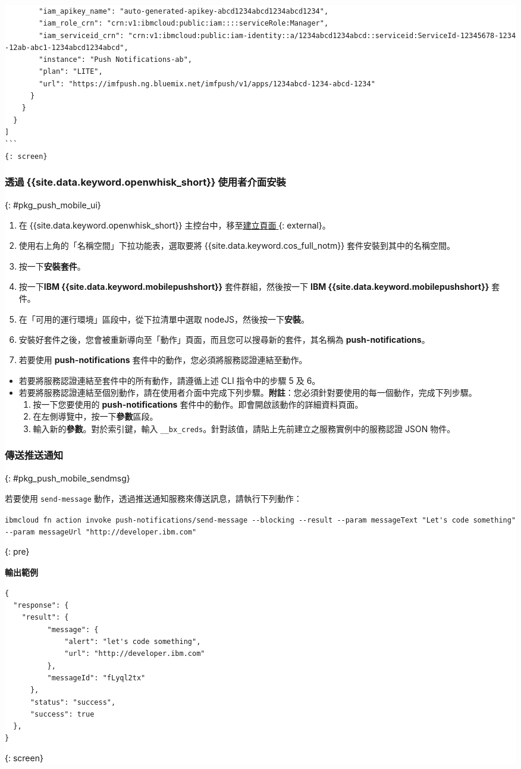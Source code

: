            "iam_apikey_name": "auto-generated-apikey-abcd1234abcd1234abcd1234",
            "iam_role_crn": "crn:v1:ibmcloud:public:iam::::serviceRole:Manager",
            "iam_serviceid_crn": "crn:v1:ibmcloud:public:iam-identity::a/1234abcd1234abcd::serviceid:ServiceId-12345678-1234-12ab-abc1-1234abcd1234abcd",
            "instance": "Push Notifications-ab",
            "plan": "LITE",
            "url": "https://imfpush.ng.bluemix.net/imfpush/v1/apps/1234abcd-1234-abcd-1234"
          }
        }
      }
    ]
    ```
    {: screen}

### 透過 {{site.data.keyword.openwhisk_short}} 使用者介面安裝
{: #pkg_push_mobile_ui}

1. 在 {{site.data.keyword.openwhisk_short}} 主控台中，移至[建立頁面 ](https://cloud.ibm.com/openwhisk/create){: external}。

2. 使用右上角的「名稱空間」下拉功能表，選取要將 {{site.data.keyword.cos_full_notm}} 套件安裝到其中的名稱空間。

3. 按一下**安裝套件**。

4. 按一下**IBM {{site.data.keyword.mobilepushshort}}** 套件群組，然後按一下 **IBM {{site.data.keyword.mobilepushshort}}** 套件。

5. 在「可用的運行環境」區段中，從下拉清單中選取 nodeJS，然後按一下**安裝**。

6. 安裝好套件之後，您會被重新導向至「動作」頁面，而且您可以搜尋新的套件，其名稱為 **push-notifications**。

7. 若要使用 **push-notifications** 套件中的動作，您必須將服務認證連結至動作。
  * 若要將服務認證連結至套件中的所有動作，請遵循上述 CLI 指令中的步驟 5 及 6。
  * 若要將服務認證連結至個別動作，請在使用者介面中完成下列步驟。**附註**：您必須針對要使用的每一個動作，完成下列步驟。
    1. 按一下您要使用的 **push-notifications** 套件中的動作。即會開啟該動作的詳細資料頁面。
    2. 在左側導覽中，按一下**參數**區段。
    3. 輸入新的**參數**。對於索引鍵，輸入 `__bx_creds`。針對該值，請貼上先前建立之服務實例中的服務認證 JSON 物件。

### 傳送推送通知
{: #pkg_push_mobile_sendmsg}

若要使用 `send-message` 動作，透過推送通知服務來傳送訊息，請執行下列動作：
```
ibmcloud fn action invoke push-notifications/send-message --blocking --result --param messageText "Let's code something" --param messageUrl "http://developer.ibm.com"
```
{: pre}

**輸出範例**
```
{
  "response": {
    "result": {
          "message": {
              "alert": "let's code something",
              "url": "http://developer.ibm.com"
          },
          "messageId": "fLyql2tx"
      },
      "status": "success",
      "success": true
  },
}
```
{: screen}
